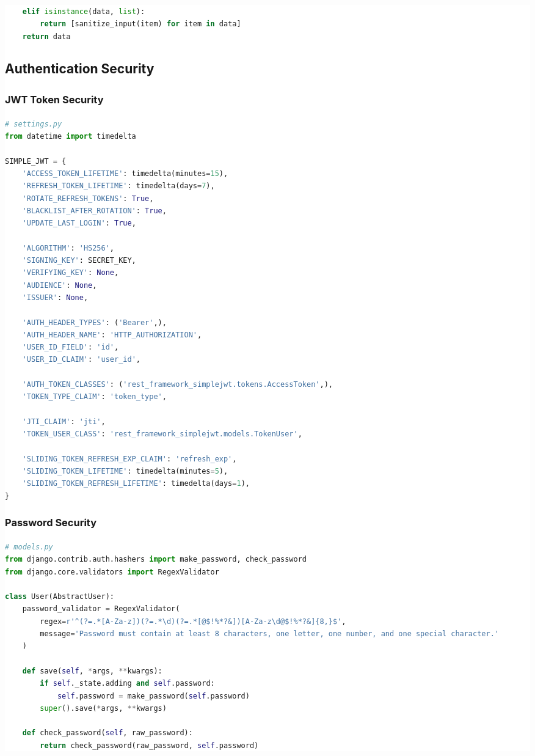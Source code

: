 ```python
    elif isinstance(data, list):
        return [sanitize_input(item) for item in data]
    return data
```

## Authentication Security

### JWT Token Security
```python
# settings.py
from datetime import timedelta

SIMPLE_JWT = {
    'ACCESS_TOKEN_LIFETIME': timedelta(minutes=15),
    'REFRESH_TOKEN_LIFETIME': timedelta(days=7),
    'ROTATE_REFRESH_TOKENS': True,
    'BLACKLIST_AFTER_ROTATION': True,
    'UPDATE_LAST_LOGIN': True,
    
    'ALGORITHM': 'HS256',
    'SIGNING_KEY': SECRET_KEY,
    'VERIFYING_KEY': None,
    'AUDIENCE': None,
    'ISSUER': None,
    
    'AUTH_HEADER_TYPES': ('Bearer',),
    'AUTH_HEADER_NAME': 'HTTP_AUTHORIZATION',
    'USER_ID_FIELD': 'id',
    'USER_ID_CLAIM': 'user_id',
    
    'AUTH_TOKEN_CLASSES': ('rest_framework_simplejwt.tokens.AccessToken',),
    'TOKEN_TYPE_CLAIM': 'token_type',
    
    'JTI_CLAIM': 'jti',
    'TOKEN_USER_CLASS': 'rest_framework_simplejwt.models.TokenUser',
    
    'SLIDING_TOKEN_REFRESH_EXP_CLAIM': 'refresh_exp',
    'SLIDING_TOKEN_LIFETIME': timedelta(minutes=5),
    'SLIDING_TOKEN_REFRESH_LIFETIME': timedelta(days=1),
}
```

### Password Security
```python
# models.py
from django.contrib.auth.hashers import make_password, check_password
from django.core.validators import RegexValidator

class User(AbstractUser):
    password_validator = RegexValidator(
        regex=r'^(?=.*[A-Za-z])(?=.*\d)(?=.*[@$!%*?&])[A-Za-z\d@$!%*?&]{8,}$',
        message='Password must contain at least 8 characters, one letter, one number, and one special character.'
    )
    
    def save(self, *args, **kwargs):
        if self._state.adding and self.password:
            self.password = make_password(self.password)
        super().save(*args, **kwargs)
    
    def check_password(self, raw_password):
        return check_password(raw_password, self.password)
```